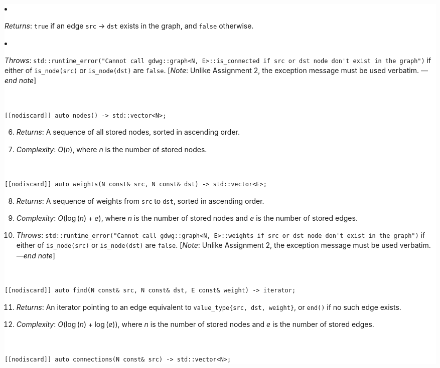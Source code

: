 <li><p><em>Returns</em>: <code class="sourceCode default">true</code> if an edge <code class="sourceCode default">src</code> → <code class="sourceCode default">dst</code> exists in the graph, and <code class="sourceCode default">false</code> otherwise.</p></li>
<li><p><em>Throws</em>: <code class="sourceCode default">std::runtime_error(&quot;Cannot call gdwg::graph&lt;N, E&gt;::is_connected if src or dst node don&#39;t exist in the graph&quot;)</code> if either of <code class="sourceCode default">is_node(src)</code> or <code class="sourceCode default">is_node(dst)</code> are <code class="sourceCode default">false</code>. [<em>Note</em>: Unlike Assignment 2, the exception message must be used verbatim. —<em>end note</em>]</p></li>
</ol>
<p><br /></p>
<div class="sourceCode" id="cb22"><pre class="sourceCode cpp"><code class="sourceCode cpp"><span id="cb22-1"><a href="#cb22-1" aria-hidden="true"></a><span class="op">[[</span><span class="at">nodiscard</span><span class="op">]]</span> <span class="kw">auto</span> nodes<span class="op">()</span> <span class="op">-&gt;</span> std<span class="op">::</span>vector<span class="op">&lt;</span>N<span class="op">&gt;</span>;</span></code></pre></div>
<ol start="6" type="1">
<li><p><em>Returns</em>: A sequence of all stored nodes, sorted in ascending order.</p></li>
<li><p><em>Complexity</em>: <span class="math inline"><em>O</em>(<em>n</em>)</span>, where <span class="math inline"><em>n</em></span> is the number of stored nodes.</p></li>
</ol>
<p><br /></p>
<div class="sourceCode" id="cb23"><pre class="sourceCode cpp"><code class="sourceCode cpp"><span id="cb23-1"><a href="#cb23-1" aria-hidden="true"></a><span class="op">[[</span><span class="at">nodiscard</span><span class="op">]]</span> <span class="kw">auto</span> weights<span class="op">(</span>N <span class="kw">const</span><span class="op">&amp;</span> src, N <span class="kw">const</span><span class="op">&amp;</span> dst<span class="op">)</span> <span class="op">-&gt;</span> std<span class="op">::</span>vector<span class="op">&lt;</span>E<span class="op">&gt;</span>;</span></code></pre></div>
<ol start="8" type="1">
<li><p><em>Returns</em>: A sequence of weights from <code class="sourceCode default">src</code> to <code class="sourceCode default">dst</code>, sorted in ascending order.</p></li>
<li><p><em>Complexity</em>: <span class="math inline"><em>O</em>(log (<em>n</em>) + <em>e</em>)</span>, where <span class="math inline"><em>n</em></span> is the number of stored nodes and <span class="math inline"><em>e</em></span> is the number of stored edges.</p></li>
<li><p><em>Throws</em>: <code class="sourceCode default">std::runtime_error(&quot;Cannot call gdwg::graph&lt;N, E&gt;::weights if src or dst node don&#39;t exist in the graph&quot;)</code> if either of <code class="sourceCode default">is_node(src)</code> or <code class="sourceCode default">is_node(dst)</code> are <code class="sourceCode default">false</code>. [<em>Note</em>: Unlike Assignment 2, the exception message must be used verbatim. —<em>end note</em>]</p></li>
</ol>
<p><br /></p>
<div class="sourceCode" id="cb24"><pre class="sourceCode cpp"><code class="sourceCode cpp"><span id="cb24-1"><a href="#cb24-1" aria-hidden="true"></a><span class="op">[[</span><span class="at">nodiscard</span><span class="op">]]</span> <span class="kw">auto</span> find<span class="op">(</span>N <span class="kw">const</span><span class="op">&amp;</span> src, N <span class="kw">const</span><span class="op">&amp;</span> dst, E <span class="kw">const</span><span class="op">&amp;</span> weight<span class="op">)</span> <span class="op">-&gt;</span> iterator;</span></code></pre></div>
<ol start="11" type="1">
<li><p><em>Returns</em>: An iterator pointing to an edge equivalent to <code class="sourceCode default">value_type{src, dst, weight}</code>, or <code class="sourceCode default">end()</code> if no such edge exists.</p></li>
<li><p><em>Complexity</em>: <span class="math inline"><em>O</em>(log (<em>n</em>) + log (<em>e</em>))</span>, where <span class="math inline"><em>n</em></span> is the number of stored nodes and <span class="math inline"><em>e</em></span> is the number of stored edges.</p></li>
</ol>
<p><br /></p>
<div class="sourceCode" id="cb25"><pre class="sourceCode cpp"><code class="sourceCode cpp"><span id="cb25-1"><a href="#cb25-1" aria-hidden="true"></a><span class="op">[[</span><span class="at">nodiscard</span><span class="op">]]</span> <span class="kw">auto</span> connections<span class="op">(</span>N <span class="kw">const</span><span class="op">&amp;</span> src<span class="op">)</span> <span class="op">-&gt;</span> std<span class="op">::</span>vector<span class="op">&lt;</span>N<span class="op">&gt;</span>;</span></code></pre></div>
<ol start="13" type="1">